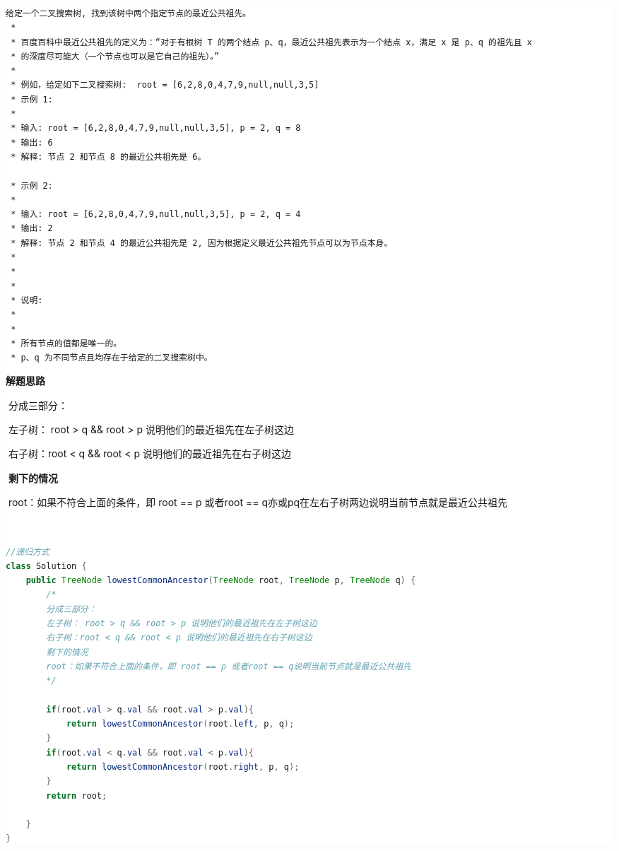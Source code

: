 ```html
给定一个二叉搜索树, 找到该树中两个指定节点的最近公共祖先。
 * 
 * 百度百科中最近公共祖先的定义为：“对于有根树 T 的两个结点 p、q，最近公共祖先表示为一个结点 x，满足 x 是 p、q 的祖先且 x
 * 的深度尽可能大（一个节点也可以是它自己的祖先）。”
 * 
 * 例如，给定如下二叉搜索树:  root = [6,2,8,0,4,7,9,null,null,3,5]
 * 示例 1:
 * 
 * 输入: root = [6,2,8,0,4,7,9,null,null,3,5], p = 2, q = 8
 * 输出: 6 
 * 解释: 节点 2 和节点 8 的最近公共祖先是 6。

 * 示例 2:
 * 
 * 输入: root = [6,2,8,0,4,7,9,null,null,3,5], p = 2, q = 4
 * 输出: 2
 * 解释: 节点 2 和节点 4 的最近公共祖先是 2, 因为根据定义最近公共祖先节点可以为节点本身。
 * 
 * 
 * 
 * 说明:
 * 
 * 
 * 所有节点的值都是唯一的。
 * p、q 为不同节点且均存在于给定的二叉搜索树中。

```



**解题思路**

​       分成三部分：

​        左子树： root > q && root > p 说明他们的最近祖先在左子树这边

​        右子树：root < q && root < p 说明他们的最近祖先在右子树这边

​        **剩下的情况**

​        root：如果不符合上面的条件，即 root == p 或者root == q亦或pq在左右子树两边说明当前节点就是最近公共祖先

​     

```Java
//递归方式
class Solution {
    public TreeNode lowestCommonAncestor(TreeNode root, TreeNode p, TreeNode q) {
        /*
        分成三部分：
        左子树： root > q && root > p 说明他们的最近祖先在左子树这边
        右子树：root < q && root < p 说明他们的最近祖先在右子树这边
        剩下的情况
        root：如果不符合上面的条件，即 root == p 或者root == q说明当前节点就是最近公共祖先
        */

        if(root.val > q.val && root.val > p.val){
            return lowestCommonAncestor(root.left, p, q);
        }
        if(root.val < q.val && root.val < p.val){
            return lowestCommonAncestor(root.right, p, q);
        }
        return root;
        
    }
}

```